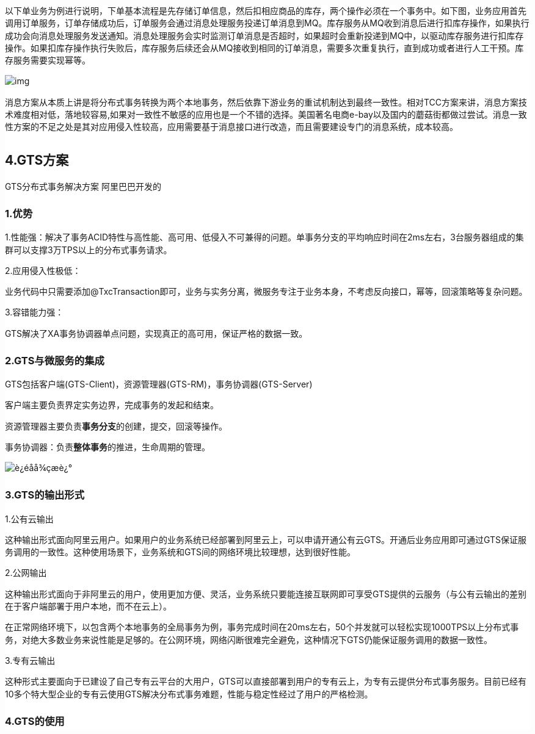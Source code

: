 以下单业务为例进行说明，下单基本流程是先存储订单信息，然后扣相应商品的库存，两个操作必须在一个事务中。如下图，业务应用首先调用订单服务，订单存储成功后，订单服务会通过消息处理服务投递订单消息到MQ。库存服务从MQ收到消息后进行扣库存操作，如果执行成功会向消息处理服务发送通知。消息处理服务会实时监测订单消息是否超时，如果超时会重新投递到MQ中，以驱动库存服务进行扣库存操作。如果扣库存操作执行失败后，库存服务后续还会从MQ接收到相同的订单消息，需要多次重复执行，直到成功或者进行人工干预。库存服务需要实现幂等。 

![img](https://static.oschina.net/uploads/space/2018/0605/185539_ACzy_3552485.png)

消息方案从本质上讲是将分布式事务转换为两个本地事务，然后依靠下游业务的重试机制达到最终一致性。相对TCC方案来讲，消息方案技术难度相对低，落地较容易,如果对一致性不敏感的应用也是一个不错的选择。美国著名电商e-bay以及国内的蘑菇街都做过尝试。消息一致性方案的不足之处是其对应用侵入性较高，应用需要基于消息接口进行改造，而且需要建设专门的消息系统，成本较高。

## 4.GTS方案

GTS分布式事务解决方案 阿里巴巴开发的

### 1.优势

1.性能强：解决了事务ACID特性与高性能、高可用、低侵入不可兼得的问题。单事务分支的平均响应时间在2ms左右，3台服务器组成的集群可以支撑3万TPS以上的分布式事务请求。

2.应用侵入性极低：

业务代码中只需要添加@TxcTransaction即可，业务与实务分离，微服务专注于业务本身，不考虑反向接口，幂等，回滚策略等复杂问题。

3.容错能力强：

GTS解决了XA事务协调器单点问题，实现真正的高可用，保证严格的数据一致。

### 2.GTS与微服务的集成

GTS包括客户端(GTS-Client)，资源管理器(GTS-RM)，事务协调器(GTS-Server)

客户端主要负责界定实务边界，完成事务的发起和结束。

资源管理器主要负责**事务分支**的创建，提交，回滚等操作。

事务协调器：负责**整体事务**的推进，生命周期的管理。

![è¿éåå¾çæè¿°](https://img-blog.csdn.net/20180307135937146?watermark/2/text/aHR0cDovL2Jsb2cuY3Nkbi5uZXQvamlhbmd5dV9ndHM=/font/5a6L5L2T/fontsize/400/fill/I0JBQkFCMA==/dissolve/70)

### 3.GTS的输出形式

1.公有云输出

这种输出形式面向阿里云用户。如果用户的业务系统已经部署到阿里云上，可以申请开通公有云GTS。开通后业务应用即可通过GTS保证服务调用的一致性。这种使用场景下，业务系统和GTS间的网络环境比较理想，达到很好性能。 

2.公网输出

这种输出形式面向于非阿里云的用户，使用更加方便、灵活，业务系统只要能连接互联网即可享受GTS提供的云服务（与公有云输出的差别在于客户端部署于用户本地，而不在云上）。

在正常网络环境下，以包含两个本地事务的全局事务为例，事务完成时间在20ms左右，50个并发就可以轻松实现1000TPS以上分布式事务，对绝大多数业务来说性能是足够的。在公网环境，网络闪断很难完全避免，这种情况下GTS仍能保证服务调用的数据一致性。 

3.专有云输出

这种形式主要面向于已建设了自己专有云平台的大用户，GTS可以直接部署到用户的专有云上，为专有云提供分布式事务服务。目前已经有10多个特大型企业的专有云使用GTS解决分布式事务难题，性能与稳定性经过了用户的严格检测。

### 4.GTS的使用
